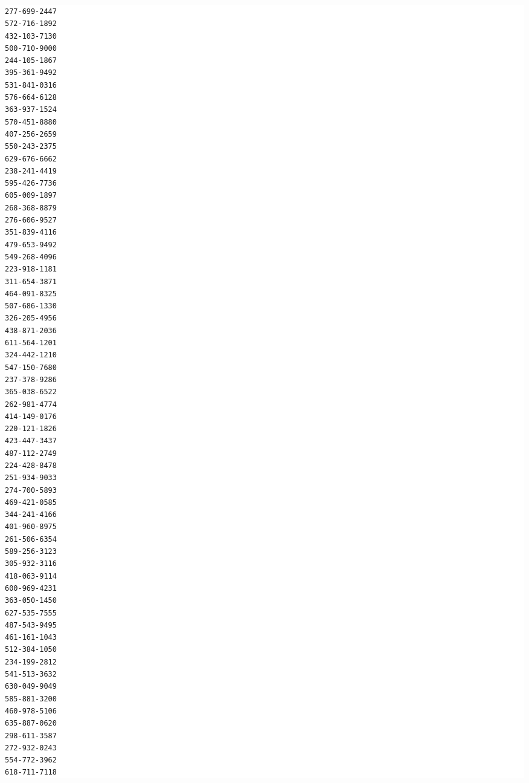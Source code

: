 ```txt
277-699-2447
572-716-1892
432-103-7130
500-710-9000
244-105-1867
395-361-9492
531-841-0316
576-664-6128
363-937-1524
570-451-8880
407-256-2659
550-243-2375
629-676-6662
238-241-4419
595-426-7736
605-009-1897
268-368-8879
276-606-9527
351-839-4116
479-653-9492
549-268-4096
223-918-1181
311-654-3871
464-091-8325
507-686-1330
326-205-4956
438-871-2036
611-564-1201
324-442-1210
547-150-7680
237-378-9286
365-038-6522
262-981-4774
414-149-0176
220-121-1826
423-447-3437
487-112-2749
224-428-8478
251-934-9033
274-700-5893
469-421-0585
344-241-4166
401-960-8975
261-506-6354
589-256-3123
305-932-3116
418-063-9114
600-969-4231
363-050-1450
627-535-7555
487-543-9495
461-161-1043
512-384-1050
234-199-2812
541-513-3632
630-049-9049
585-881-3200
460-978-5106
635-887-0620
298-611-3587
272-932-0243
554-772-3962
618-711-7118
```